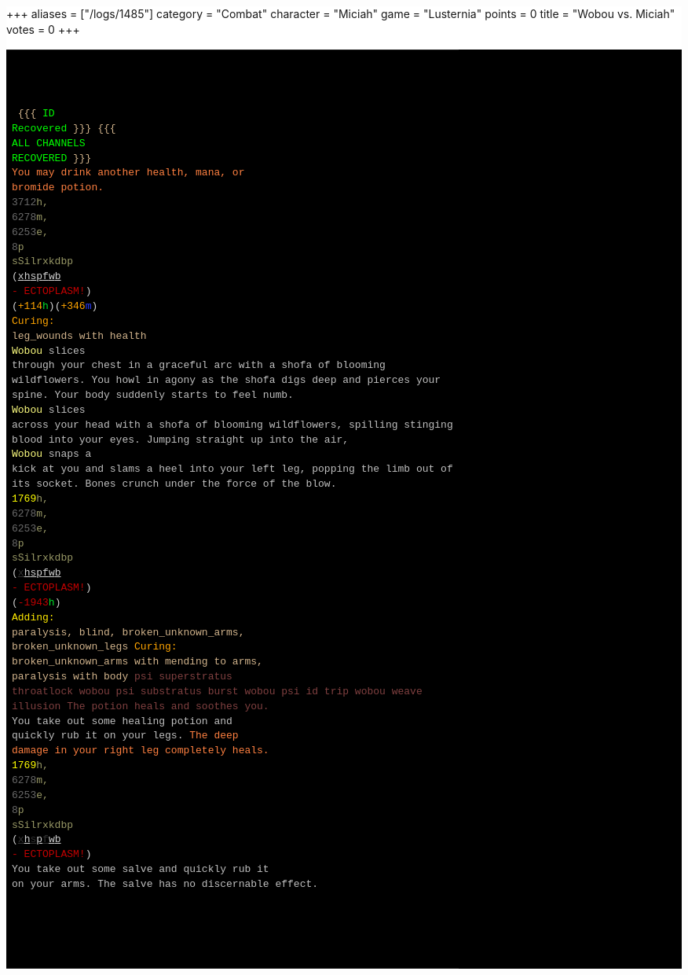 +++
aliases = ["/logs/1485"]
category = "Combat"
character = "Miciah"
game = "Lusternia"
points = 0
title = "Wobou vs. Miciah"
votes = 0
+++


<table border=0 cellpadding=5 bgcolor="#000000">
<tr><td>
<pre><code><font size=2 face="FixedSys, Lucida Console, Courier New, Courier"><font color="#0">

</font><font color="#D2B48C">          {{{ </font><font color="#00FF00">ID Recovered</font><font color="#D2B48C"> }}}
          {{{ </font><font color="#00FF00">ALL CHANNELS RECOVERED</font><font color="#D2B48C"> }}}
</font><font color="#FF8040">You may drink another health, mana, or bromide potion.
</font><font color="#696969">3712</font><font color="#999966">h, </font><font color="#696969">6278</font><font color="#999966">m, </font><font color="#696969">6253</font><font color="#999966">e, </font><font color="#696969">8</font><font color="#999966">p sSilrxkdbp</font><font color="#D2D2D2"> (<u>x</u><u>h</u><u>s</u><u>p</u><u>f</u><u>w</u><u>b</u></font><font color="#C20000"> - ECTOPLASM!</font><font color="#D2D2D2">) (</font><font color="#FFA500">+114</font><font color="#00E52B">h</font><font color="#D2D2D2">)(</font><font color="#FFA500">+346</font><font color="#293DFF">m</font><font color="#D2D2D2">)
</font><font color="#FFA500">Curing: </font><font color="#D2B48C">leg_wounds with health
</font><font color="#FFFF80">Wobou</font><font color="#C0C0C0"> slices through your chest in a graceful arc with a shofa of blooming
 wildflowers.
You howl in agony as the shofa digs deep and pierces your spine. Your body
 suddenly starts to feel numb.
</font><font color="#FFFF80">Wobou</font><font color="#C0C0C0"> slices across your head with a shofa of blooming wildflowers, spilling
 stinging blood into your eyes.
Jumping straight up into the air, </font><font color="#FFFF80">Wobou</font><font color="#C0C0C0"> snaps a kick at you and slams a heel
 into your left leg, popping the limb out of its socket.
Bones crunch under the force of the blow.
</font><font color="#FFFF00">1769</font><font color="#999966">h, </font><font color="#696969">6278</font><font color="#999966">m, </font><font color="#696969">6253</font><font color="#999966">e, </font><font color="#696969">8</font><font color="#999966">p sSilrxkdbp</font><font color="#D2D2D2"> (</font><font color="#333333"><u>x</u></font><font color="#D2D2D2"><u>h</u><u>s</u><u>p</u><u>f</u><u>w</u><u>b</u></font><font color="#C20000"> - ECTOPLASM!</font><font color="#D2D2D2">) (</font><font color="#C20000">-1943</font><font color="#00E52B">h</font><font color="#D2D2D2">)
</font><font color="#FFEA00">Adding: </font><font color="#D2B48C">paralysis, blind, broken_unknown_arms, broken_unknown_legs
</font><font color="#FFA500">Curing: </font><font color="#D2B48C">broken_unknown_arms with mending to arms, paralysis with body
</font><font color="#804040">psi superstratus throatlock wobou
psi substratus burst wobou 
psi id trip wobou
weave illusion The potion heals and soothes you.
</font><font color="#C0C0C0">You take out some healing potion and quickly rub it on your legs.
</font><font color="#FF8040">The deep damage in your right leg completely heals.
</font><font color="#FFFF00">1769</font><font color="#999966">h, </font><font color="#696969">6278</font><font color="#999966">m, </font><font color="#696969">6253</font><font color="#999966">e, </font><font color="#696969">8</font><font color="#999966">p sSilrxkdbp</font><font color="#D2D2D2"> (</font><font color="#333333"><u>x</u></font><font color="#D2D2D2"><u>h</u></font><font color="#333333"><u>s</u></font><font color="#D2D2D2"><u>p</u></font><font color="#333333"><u>f</u></font><font color="#D2D2D2"><u>w</u><u>b</u></font><font color="#C20000"> - ECTOPLASM!</font><font color="#D2D2D2">) 
</font><font color="#C0C0C0">You take out some salve and quickly rub it on your arms.
The salve has no discernable effect.